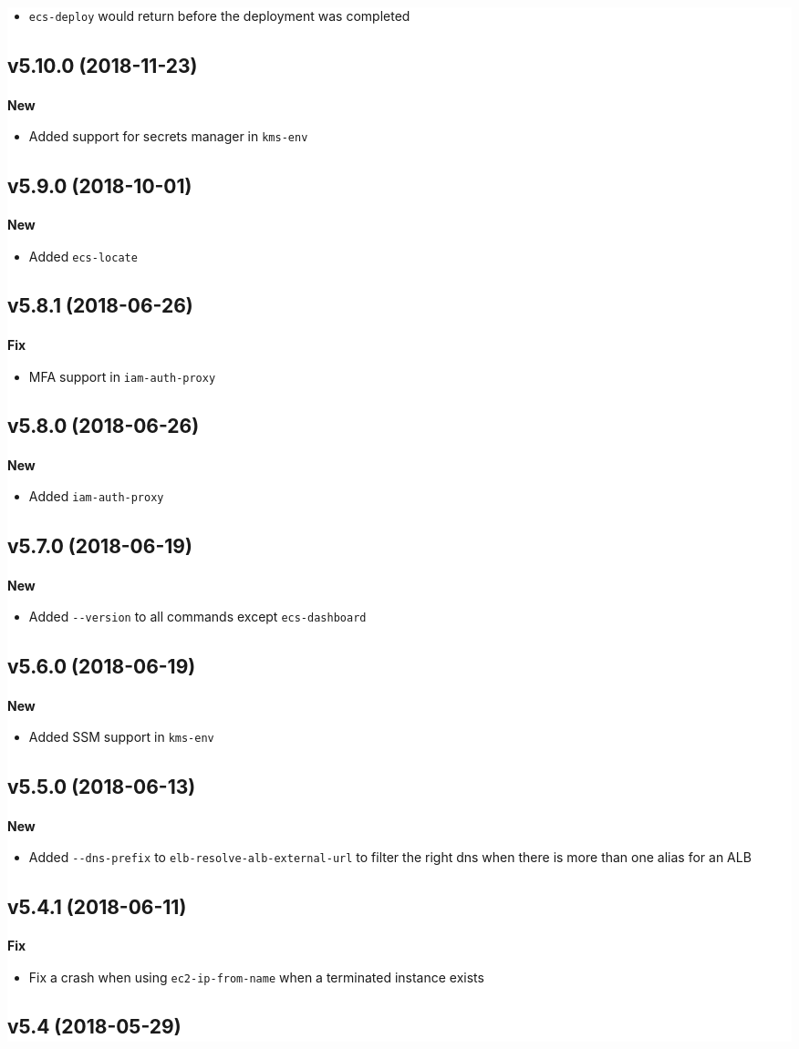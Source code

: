 * `ecs-deploy` would return before the deployment was completed

## v5.10.0 (2018-11-23)

**New**

* Added support for secrets manager in `kms-env`

## v5.9.0 (2018-10-01)

**New**

* Added `ecs-locate`

## v5.8.1 (2018-06-26)

**Fix**

* MFA support in `iam-auth-proxy`

## v5.8.0 (2018-06-26)

**New**

* Added `iam-auth-proxy`

## v5.7.0 (2018-06-19)

**New**

* Added `--version` to all commands except `ecs-dashboard`

## v5.6.0 (2018-06-19)

**New**

* Added SSM support in `kms-env`

## v5.5.0 (2018-06-13)

**New**

* Added `--dns-prefix` to `elb-resolve-alb-external-url` to filter the right dns when there is more than one alias for an ALB

## v5.4.1 (2018-06-11)

**Fix**

* Fix a crash when using `ec2-ip-from-name` when a terminated instance exists

## v5.4 (2018-05-29)
